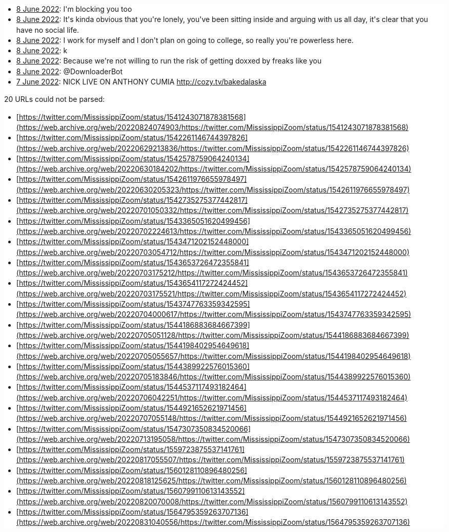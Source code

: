 * [ 8 June 2022](https://web.archive.org/web/20220608212825/https://twitter.com/MississippiZoom/status/1534648486263762944): I'm blocking you too 
* [ 8 June 2022](https://web.archive.org/web/20220608212152/https://twitter.com/MississippiZoom/status/1534646735045332998): It's kinda obvious that you're lonely, you've been sitting inside and arguing with us all day, it's clear that you have no social life. 
* [ 8 June 2022](https://web.archive.org/web/20220608212152/https://twitter.com/MississippiZoom/status/1534646735045332998): I work for myself and I don't plan on going to college, so really you're powerless here. 
* [ 8 June 2022](https://web.archive.org/web/20220608212152/https://twitter.com/MississippiZoom/status/1534646735045332998): k 
* [ 8 June 2022](https://web.archive.org/web/20220608212152/https://twitter.com/MississippiZoom/status/1534646735045332998): Because we're not willing to run the risk of getting doxxed by freaks like you 
* [ 8 June 2022](https://web.archive.org/web/20220608053020/https://twitter.com/MississippiZoom/status/1534407213925769217): @DownloaderBot 
* [ 7 June 2022](https://web.archive.org/web/20220607211419/https://twitter.com/MississippiZoom/status/1534282578433286146): NICK LIVE ON ANTHONY CUMIA http://cozy.tv/bakedalaska 

20 URLs could not be parsed:

* [https://twitter.com/MississippiZoom/status/1541243071878381568](https://web.archive.org/web/20220824074903/https://twitter.com/MississippiZoom/status/1541243071878381568)
* [https://twitter.com/MississippiZoom/status/1542261146744397826](https://web.archive.org/web/20220629213836/https://twitter.com/MississippiZoom/status/1542261146744397826)
* [https://twitter.com/MississippiZoom/status/1542578759064240134](https://web.archive.org/web/20220630184202/https://twitter.com/MississippiZoom/status/1542578759064240134)
* [https://twitter.com/MississippiZoom/status/1542611976655978497](https://web.archive.org/web/20220630205323/https://twitter.com/MississippiZoom/status/1542611976655978497)
* [https://twitter.com/MississippiZoom/status/1542735275377442817](https://web.archive.org/web/20220701050332/https://twitter.com/MississippiZoom/status/1542735275377442817)
* [https://twitter.com/MississippiZoom/status/1543365051620499456](https://web.archive.org/web/20220702224613/https://twitter.com/MississippiZoom/status/1543365051620499456)
* [https://twitter.com/MississippiZoom/status/1543471202152448000](https://web.archive.org/web/20220703054712/https://twitter.com/MississippiZoom/status/1543471202152448000)
* [https://twitter.com/MississippiZoom/status/1543653726472355841](https://web.archive.org/web/20220703175212/https://twitter.com/MississippiZoom/status/1543653726472355841)
* [https://twitter.com/MississippiZoom/status/1543654117272424452](https://web.archive.org/web/20220703175521/https://twitter.com/MississippiZoom/status/1543654117272424452)
* [https://twitter.com/MississippiZoom/status/1543747763359342595](https://web.archive.org/web/20220704000617/https://twitter.com/MississippiZoom/status/1543747763359342595)
* [https://twitter.com/MississippiZoom/status/1544186883684667399](https://web.archive.org/web/20220705051128/https://twitter.com/MississippiZoom/status/1544186883684667399)
* [https://twitter.com/MississippiZoom/status/1544198402954649618](https://web.archive.org/web/20220705055657/https://twitter.com/MississippiZoom/status/1544198402954649618)
* [https://twitter.com/MississippiZoom/status/1544389922576015360](https://web.archive.org/web/20220705183846/https://twitter.com/MississippiZoom/status/1544389922576015360)
* [https://twitter.com/MississippiZoom/status/1544537117493182464](https://web.archive.org/web/20220706042251/https://twitter.com/MississippiZoom/status/1544537117493182464)
* [https://twitter.com/MississippiZoom/status/1544921652621971456](https://web.archive.org/web/20220707055148/https://twitter.com/MississippiZoom/status/1544921652621971456)
* [https://twitter.com/MississippiZoom/status/1547307350834520066](https://web.archive.org/web/20220713195058/https://twitter.com/MississippiZoom/status/1547307350834520066)
* [https://twitter.com/MississippiZoom/status/1559723875537141761](https://web.archive.org/web/20220817055507/https://twitter.com/MississippiZoom/status/1559723875537141761)
* [https://twitter.com/MississippiZoom/status/1560128110896480256](https://web.archive.org/web/20220818125625/https://twitter.com/MississippiZoom/status/1560128110896480256)
* [https://twitter.com/MississippiZoom/status/1560799110613143552](https://web.archive.org/web/20220820070008/https://twitter.com/MississippiZoom/status/1560799110613143552)
* [https://twitter.com/MississippiZoom/status/1564795359263707136](https://web.archive.org/web/20220831040556/https://twitter.com/MississippiZoom/status/1564795359263707136)
